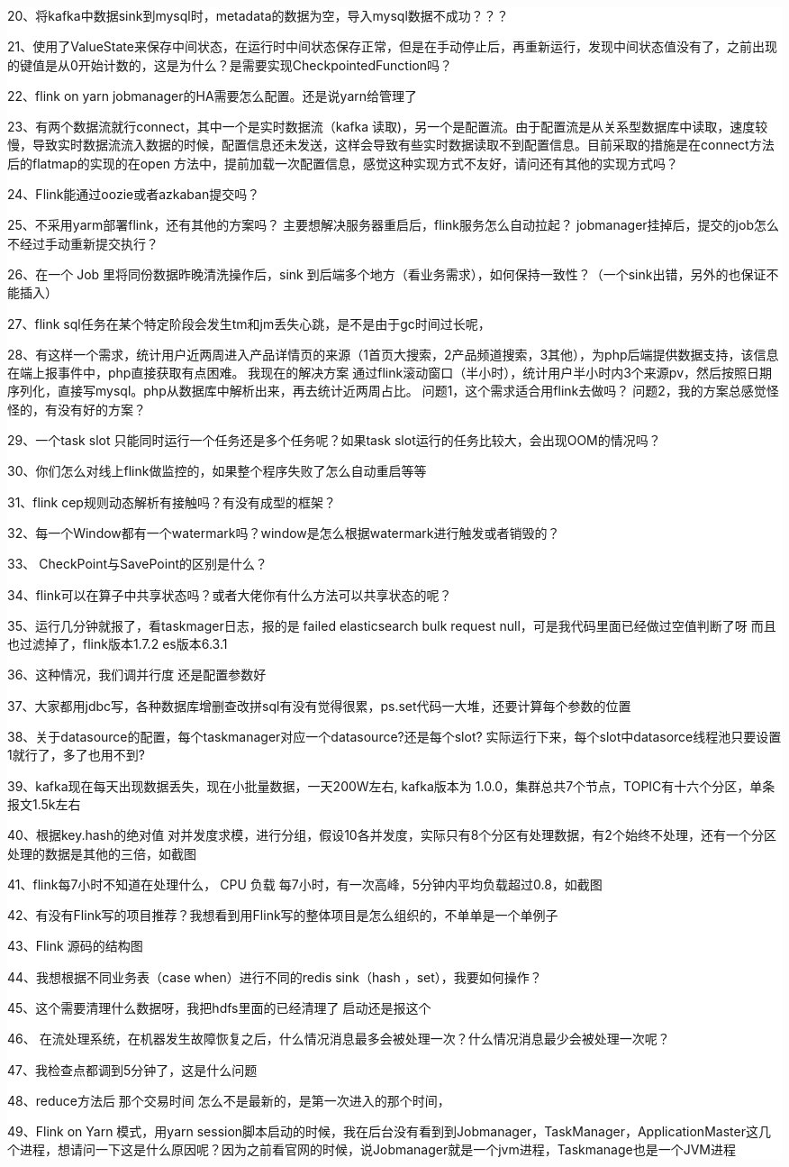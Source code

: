 20、将kafka中数据sink到mysql时，metadata的数据为空，导入mysql数据不成功？？？

21、使用了ValueState来保存中间状态，在运行时中间状态保存正常，但是在手动停止后，再重新运行，发现中间状态值没有了，之前出现的键值是从0开始计数的，这是为什么？是需要实现CheckpointedFunction吗？

22、flink on yarn jobmanager的HA需要怎么配置。还是说yarn给管理了

23、有两个数据流就行connect，其中一个是实时数据流（kafka 读取)，另一个是配置流。由于配置流是从关系型数据库中读取，速度较慢，导致实时数据流流入数据的时候，配置信息还未发送，这样会导致有些实时数据读取不到配置信息。目前采取的措施是在connect方法后的flatmap的实现的在open 方法中，提前加载一次配置信息，感觉这种实现方式不友好，请问还有其他的实现方式吗？

24、Flink能通过oozie或者azkaban提交吗？

25、不采用yarm部署flink，还有其他的方案吗？ 主要想解决服务器重启后，flink服务怎么自动拉起？ jobmanager挂掉后，提交的job怎么不经过手动重新提交执行？

26、在一个 Job 里将同份数据昨晚清洗操作后，sink 到后端多个地方（看业务需求），如何保持一致性？（一个sink出错，另外的也保证不能插入）

27、flink sql任务在某个特定阶段会发生tm和jm丢失心跳，是不是由于gc时间过长呢，

28、有这样一个需求，统计用户近两周进入产品详情页的来源（1首页大搜索，2产品频道搜索，3其他），为php后端提供数据支持，该信息在端上报事件中，php直接获取有点困难。 我现在的解决方案 通过flink滚动窗口（半小时），统计用户半小时内3个来源pv，然后按照日期序列化，直接写mysql。php从数据库中解析出来，再去统计近两周占比。 问题1，这个需求适合用flink去做吗？ 问题2，我的方案总感觉怪怪的，有没有好的方案？

29、一个task slot 只能同时运行一个任务还是多个任务呢？如果task slot运行的任务比较大，会出现OOM的情况吗？

30、你们怎么对线上flink做监控的，如果整个程序失败了怎么自动重启等等

31、flink cep规则动态解析有接触吗？有没有成型的框架？

32、每一个Window都有一个watermark吗？window是怎么根据watermark进行触发或者销毁的？

33、 CheckPoint与SavePoint的区别是什么？

34、flink可以在算子中共享状态吗？或者大佬你有什么方法可以共享状态的呢？

35、运行几分钟就报了，看taskmager日志，报的是 failed elasticsearch bulk request null，可是我代码里面已经做过空值判断了呀 而且也过滤掉了，flink版本1.7.2 es版本6.3.1

36、这种情况，我们调并行度 还是配置参数好

37、大家都用jdbc写，各种数据库增删查改拼sql有没有觉得很累，ps.set代码一大堆，还要计算每个参数的位置

38、关于datasource的配置，每个taskmanager对应一个datasource?还是每个slot? 实际运行下来，每个slot中datasorce线程池只要设置1就行了，多了也用不到?

39、kafka现在每天出现数据丢失，现在小批量数据，一天200W左右, kafka版本为 1.0.0，集群总共7个节点，TOPIC有十六个分区，单条报文1.5k左右

40、根据key.hash的绝对值 对并发度求模，进行分组，假设10各并发度，实际只有8个分区有处理数据，有2个始终不处理，还有一个分区处理的数据是其他的三倍，如截图

41、flink每7小时不知道在处理什么， CPU 负载 每7小时，有一次高峰，5分钟内平均负载超过0.8，如截图

42、有没有Flink写的项目推荐？我想看到用Flink写的整体项目是怎么组织的，不单单是一个单例子

43、Flink 源码的结构图

44、我想根据不同业务表（case when）进行不同的redis sink（hash ，set），我要如何操作？

45、这个需要清理什么数据呀，我把hdfs里面的已经清理了 启动还是报这个

46、 在流处理系统，在机器发生故障恢复之后，什么情况消息最多会被处理一次？什么情况消息最少会被处理一次呢？

47、我检查点都调到5分钟了，这是什么问题

48、reduce方法后 那个交易时间 怎么不是最新的，是第一次进入的那个时间，

49、Flink on Yarn 模式，用yarn session脚本启动的时候，我在后台没有看到到Jobmanager，TaskManager，ApplicationMaster这几个进程，想请问一下这是什么原因呢？因为之前看官网的时候，说Jobmanager就是一个jvm进程，Taskmanage也是一个JVM进程

